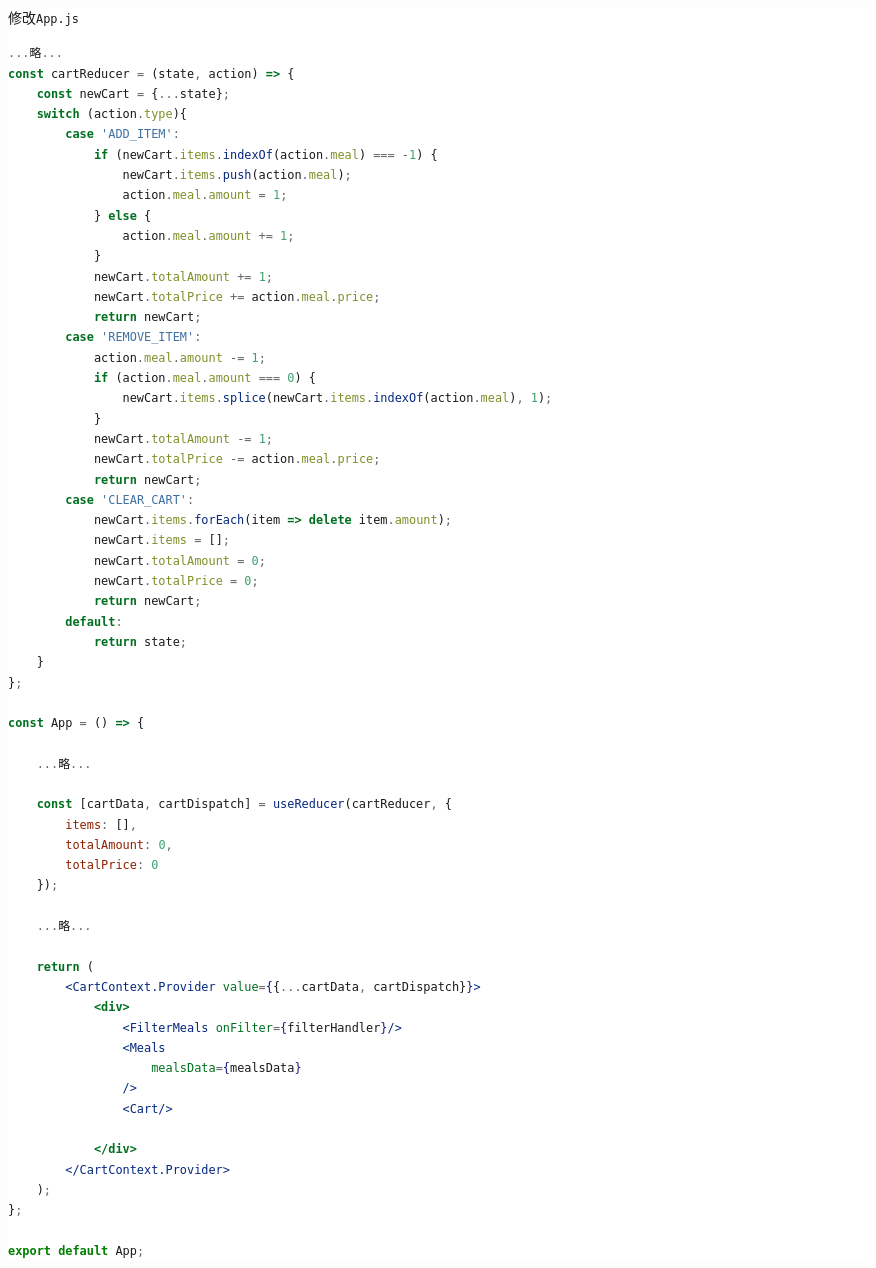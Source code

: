 修改`App.js`

```jsx
...略...
const cartReducer = (state, action) => {
    const newCart = {...state};
    switch (action.type){
        case 'ADD_ITEM':
            if (newCart.items.indexOf(action.meal) === -1) {
                newCart.items.push(action.meal);
                action.meal.amount = 1;
            } else {
                action.meal.amount += 1;
            }
            newCart.totalAmount += 1;
            newCart.totalPrice += action.meal.price;
            return newCart;
        case 'REMOVE_ITEM':
            action.meal.amount -= 1;
            if (action.meal.amount === 0) {
                newCart.items.splice(newCart.items.indexOf(action.meal), 1);
            }
            newCart.totalAmount -= 1;
            newCart.totalPrice -= action.meal.price;
            return newCart;
        case 'CLEAR_CART':
            newCart.items.forEach(item => delete item.amount);
            newCart.items = [];
            newCart.totalAmount = 0;
            newCart.totalPrice = 0;
            return newCart;
        default:
            return state;
    }
};

const App = () => {

    ...略...

    const [cartData, cartDispatch] = useReducer(cartReducer, {
        items: [],
        totalAmount: 0,
        totalPrice: 0
    });

    ...略...

    return (
        <CartContext.Provider value={{...cartData, cartDispatch}}>
            <div>
                <FilterMeals onFilter={filterHandler}/>
                <Meals
                    mealsData={mealsData}
                />
                <Cart/>

            </div>
        </CartContext.Provider>
    );
};

export default App;
```
